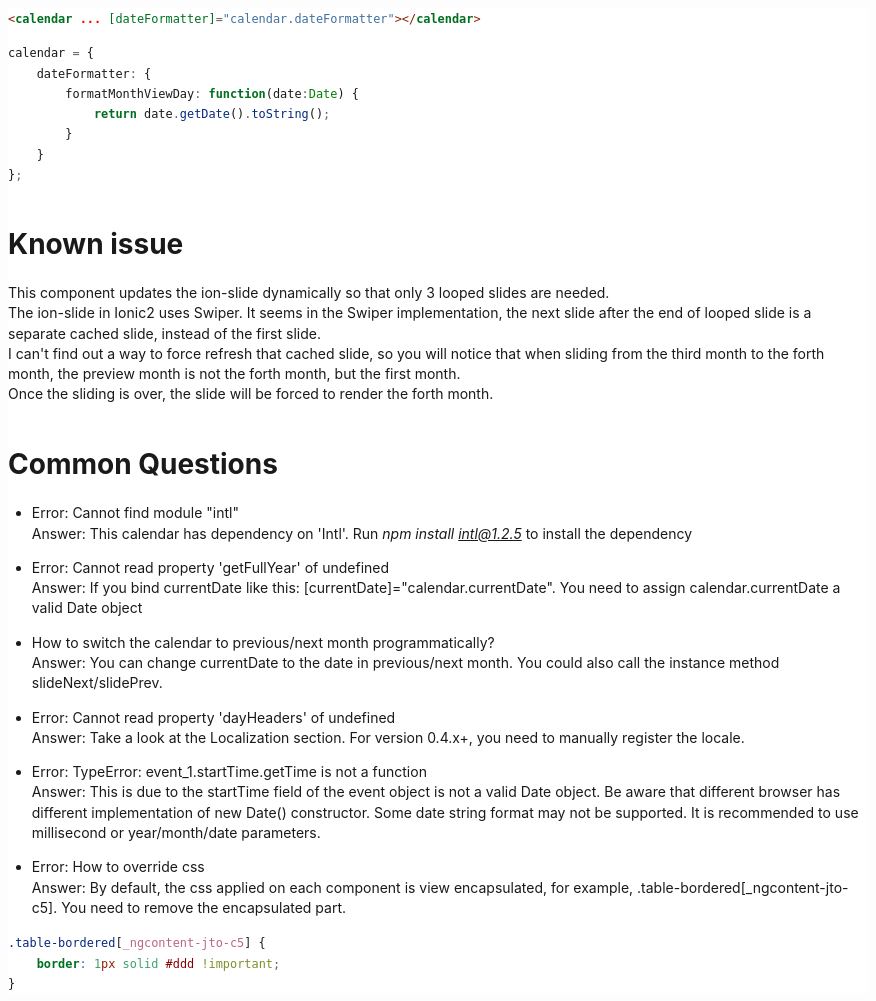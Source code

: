 ``` html
<calendar ... [dateFormatter]="calendar.dateFormatter"></calendar>
```
``` typescript
calendar = {
    dateFormatter: {
        formatMonthViewDay: function(date:Date) {
            return date.getDate().toString();
        }            
    }
};
```

# Known issue    
This component updates the ion-slide dynamically so that only 3 looped slides are needed.    
The ion-slide in Ionic2 uses Swiper. It seems in the Swiper implementation, the next slide after the end of looped slide is a separate cached slide, instead of the first slide.    
I can't find out a way to force refresh that cached slide, so you will notice that when sliding from the third month to the forth month, the preview month is not the forth month, but the first month.    
Once the sliding is over, the slide will be forced to render the forth month.

# Common Questions
* Error: Cannot find module "intl"  
Answer: This calendar has dependency on 'Intl'. Run *npm install intl@1.2.5* to install the dependency

* Error: Cannot read property 'getFullYear' of undefined  
Answer: If you bind currentDate like this: [currentDate]="calendar.currentDate". You need to assign calendar.currentDate a valid Date object

* How to switch the calendar to previous/next month programmatically?  
Answer: You can change currentDate to the date in previous/next month. You could also call the instance method slideNext/slidePrev.

* Error: Cannot read property 'dayHeaders' of undefined  
Answer: Take a look at the Localization section. For version 0.4.x+, you need to manually register the locale.

* Error: TypeError: event_1.startTime.getTime is not a function  
Answer: This is due to the startTime field of the event object is not a valid Date object. Be aware that different browser has different implementation of new Date() constructor. Some date string format may not be supported. It is recommended to use millisecond or year/month/date parameters.

* Error: How to override css  
Answer: By default, the css applied on each component is view encapsulated, for example, .table-bordered[_ngcontent-jto-c5]. You need to remove the encapsulated part.
```css
.table-bordered[_ngcontent-jto-c5] {
    border: 1px solid #ddd !important;
}
```
